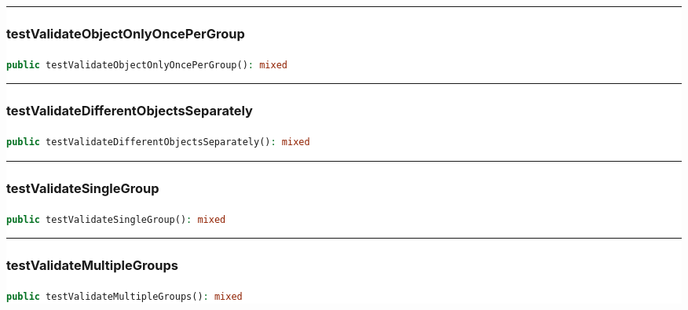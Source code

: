 



***

### testValidateObjectOnlyOncePerGroup



```php
public testValidateObjectOnlyOncePerGroup(): mixed
```











***

### testValidateDifferentObjectsSeparately



```php
public testValidateDifferentObjectsSeparately(): mixed
```











***

### testValidateSingleGroup



```php
public testValidateSingleGroup(): mixed
```











***

### testValidateMultipleGroups



```php
public testValidateMultipleGroups(): mixed
```
